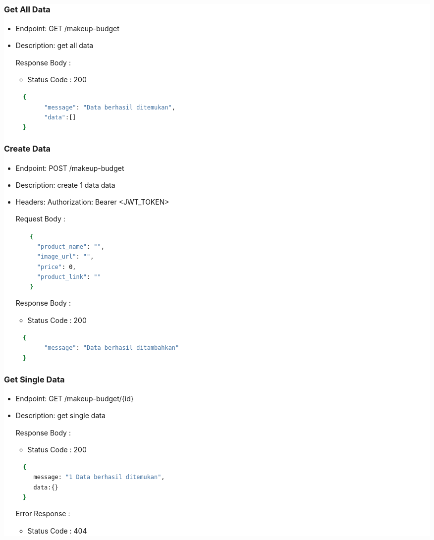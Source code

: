### Get All Data

- Endpoint: GET /makeup-budget
- Description: get all data

  Response Body :
  - Status Code : 200

  ```bash
    {
          "message": "Data berhasil ditemukan",
          "data":[]
    }
  ```

### Create Data

- Endpoint: POST /makeup-budget
- Description: create 1 data data
- Headers: Authorization: Bearer <JWT_TOKEN>

  Request Body :

  ```bash
      {
        "product_name": "",
        "image_url": "",
        "price": 0,
        "product_link": ""
      }
  ```

  Response Body :
  - Status Code : 200

  ```bash
    {
          "message": "Data berhasil ditambahkan"
    }
  ```

### Get Single Data

- Endpoint: GET /makeup-budget/{id}
- Description: get single data

  Response Body :
  - Status Code : 200

  ```bash
    {
       message: "1 Data berhasil ditemukan",
       data:{}
    }
  ```

  Error Response :
  - Status Code : 404
